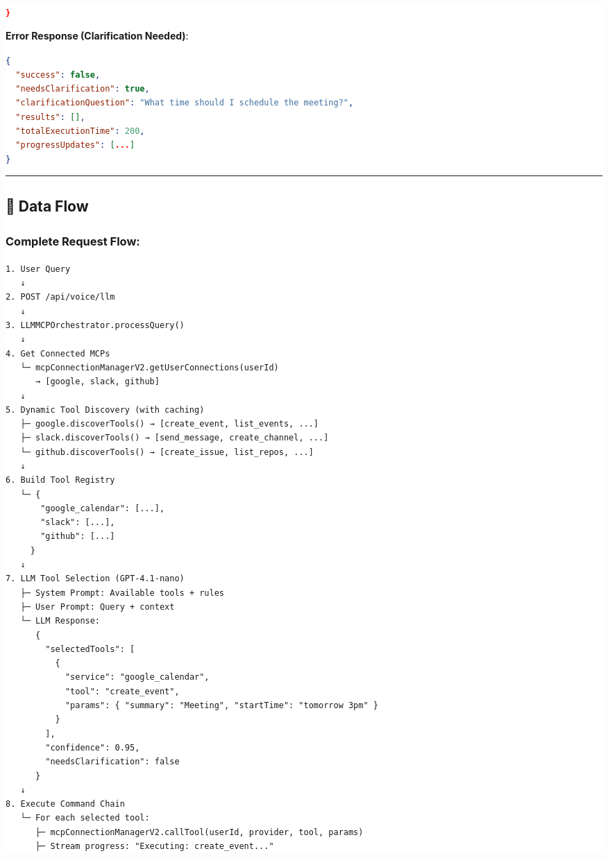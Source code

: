 ```json
}
```

**Error Response (Clarification Needed)**:
```json
{
  "success": false,
  "needsClarification": true,
  "clarificationQuestion": "What time should I schedule the meeting?",
  "results": [],
  "totalExecutionTime": 200,
  "progressUpdates": [...]
}
```

---

## 🔄 Data Flow

### **Complete Request Flow**:
```
1. User Query
   ↓
2. POST /api/voice/llm
   ↓
3. LLMMCPOrchestrator.processQuery()
   ↓
4. Get Connected MCPs
   └─ mcpConnectionManagerV2.getUserConnections(userId)
      → [google, slack, github]
   ↓
5. Dynamic Tool Discovery (with caching)
   ├─ google.discoverTools() → [create_event, list_events, ...]
   ├─ slack.discoverTools() → [send_message, create_channel, ...]
   └─ github.discoverTools() → [create_issue, list_repos, ...]
   ↓
6. Build Tool Registry
   └─ {
       "google_calendar": [...],
       "slack": [...],
       "github": [...]
     }
   ↓
7. LLM Tool Selection (GPT-4.1-nano)
   ├─ System Prompt: Available tools + rules
   ├─ User Prompt: Query + context
   └─ LLM Response:
      {
        "selectedTools": [
          {
            "service": "google_calendar",
            "tool": "create_event",
            "params": { "summary": "Meeting", "startTime": "tomorrow 3pm" }
          }
        ],
        "confidence": 0.95,
        "needsClarification": false
      }
   ↓
8. Execute Command Chain
   └─ For each selected tool:
      ├─ mcpConnectionManagerV2.callTool(userId, provider, tool, params)
      ├─ Stream progress: "Executing: create_event..."
```